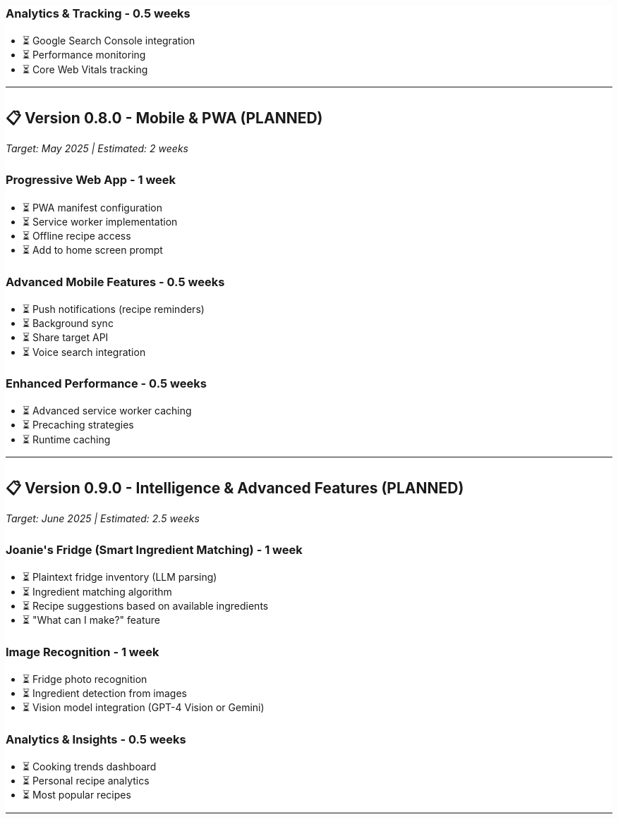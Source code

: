 ### Analytics & Tracking - **0.5 weeks**
- ⏳ Google Search Console integration
- ⏳ Performance monitoring
- ⏳ Core Web Vitals tracking

---

## 📋 Version 0.8.0 - Mobile & PWA (PLANNED)
*Target: May 2025 | Estimated: 2 weeks*

### Progressive Web App - **1 week**
- ⏳ PWA manifest configuration
- ⏳ Service worker implementation
- ⏳ Offline recipe access
- ⏳ Add to home screen prompt

### Advanced Mobile Features - **0.5 weeks**
- ⏳ Push notifications (recipe reminders)
- ⏳ Background sync
- ⏳ Share target API
- ⏳ Voice search integration

### Enhanced Performance - **0.5 weeks**
- ⏳ Advanced service worker caching
- ⏳ Precaching strategies
- ⏳ Runtime caching

---

## 📋 Version 0.9.0 - Intelligence & Advanced Features (PLANNED)
*Target: June 2025 | Estimated: 2.5 weeks*

### Joanie's Fridge (Smart Ingredient Matching) - **1 week**
- ⏳ Plaintext fridge inventory (LLM parsing)
- ⏳ Ingredient matching algorithm
- ⏳ Recipe suggestions based on available ingredients
- ⏳ "What can I make?" feature

### Image Recognition - **1 week**
- ⏳ Fridge photo recognition
- ⏳ Ingredient detection from images
- ⏳ Vision model integration (GPT-4 Vision or Gemini)

### Analytics & Insights - **0.5 weeks**
- ⏳ Cooking trends dashboard
- ⏳ Personal recipe analytics
- ⏳ Most popular recipes

---